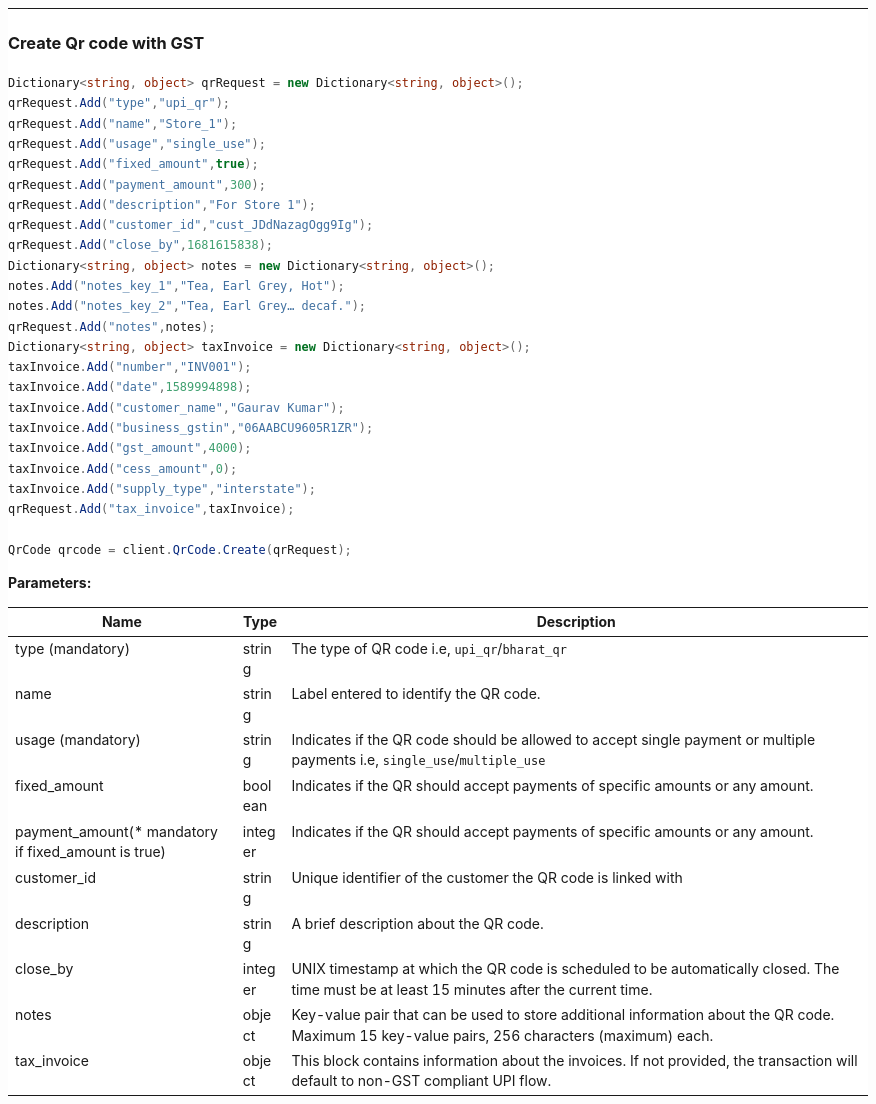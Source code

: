 -------------------------------------------------------------------------------------------------------

### Create Qr code with GST

```C#
Dictionary<string, object> qrRequest = new Dictionary<string, object>();
qrRequest.Add("type","upi_qr");
qrRequest.Add("name","Store_1");
qrRequest.Add("usage","single_use");
qrRequest.Add("fixed_amount",true);
qrRequest.Add("payment_amount",300);
qrRequest.Add("description","For Store 1");
qrRequest.Add("customer_id","cust_JDdNazagOgg9Ig");
qrRequest.Add("close_by",1681615838);
Dictionary<string, object> notes = new Dictionary<string, object>();
notes.Add("notes_key_1","Tea, Earl Grey, Hot");
notes.Add("notes_key_2","Tea, Earl Grey… decaf.");
qrRequest.Add("notes",notes);
Dictionary<string, object> taxInvoice = new Dictionary<string, object>();
taxInvoice.Add("number","INV001");
taxInvoice.Add("date",1589994898);
taxInvoice.Add("customer_name","Gaurav Kumar");
taxInvoice.Add("business_gstin","06AABCU9605R1ZR");
taxInvoice.Add("gst_amount",4000);
taxInvoice.Add("cess_amount",0);
taxInvoice.Add("supply_type","interstate");
qrRequest.Add("tax_invoice",taxInvoice);

QrCode qrcode = client.QrCode.Create(qrRequest);
```

**Parameters:**

| Name            | Type    | Description                                                                  |
|-----------------|---------|------------------------------------------------------------------------------|
| type (mandatory)          | string | The type of QR code i.e, `upi_qr`/`bharat_qr`                                  |
| name          | string | Label entered to identify the QR code.                              |
| usage (mandatory)          | string | Indicates if the QR code should be allowed to accept single payment or multiple payments i.e, `single_use`/`multiple_use`     |
| fixed_amount          | boolean | Indicates if the QR should accept payments of specific amounts or any amount. |
| payment_amount(* mandatory if fixed_amount is true)          | integer | Indicates if the QR should accept payments of specific amounts or any amount. |
| customer_id          | string | Unique identifier of the customer the QR code is linked with |
| description          | string | A brief description about the QR code. |
| close_by          | integer | UNIX timestamp at which the QR code is scheduled to be automatically closed. The time must be at least 15 minutes after the current time.  |
| notes          | object | Key-value pair that can be used to store additional information about the QR code. Maximum 15 key-value pairs, 256 characters (maximum) each. |
| tax_invoice          | object | This block contains information about the invoices. If not provided, the transaction will default to non-GST compliant UPI flow. |
